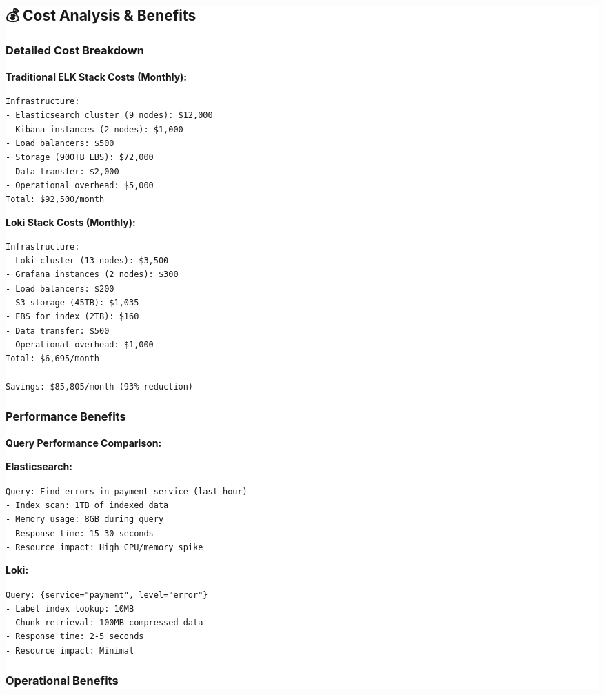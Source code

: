 ## 💰 Cost Analysis & Benefits

### Detailed Cost Breakdown

**Traditional ELK Stack Costs (Monthly):**
```
Infrastructure:
- Elasticsearch cluster (9 nodes): $12,000
- Kibana instances (2 nodes): $1,000
- Load balancers: $500
- Storage (900TB EBS): $72,000
- Data transfer: $2,000
- Operational overhead: $5,000
Total: $92,500/month
```

**Loki Stack Costs (Monthly):**
```
Infrastructure:
- Loki cluster (13 nodes): $3,500
- Grafana instances (2 nodes): $300
- Load balancers: $200
- S3 storage (45TB): $1,035
- EBS for index (2TB): $160
- Data transfer: $500
- Operational overhead: $1,000
Total: $6,695/month

Savings: $85,805/month (93% reduction)
```

### Performance Benefits

**Query Performance Comparison:**

**Elasticsearch:**
```
Query: Find errors in payment service (last hour)
- Index scan: 1TB of indexed data
- Memory usage: 8GB during query
- Response time: 15-30 seconds
- Resource impact: High CPU/memory spike
```

**Loki:**
```
Query: {service="payment", level="error"}
- Label index lookup: 10MB
- Chunk retrieval: 100MB compressed data
- Response time: 2-5 seconds
- Resource impact: Minimal
```

### Operational Benefits
